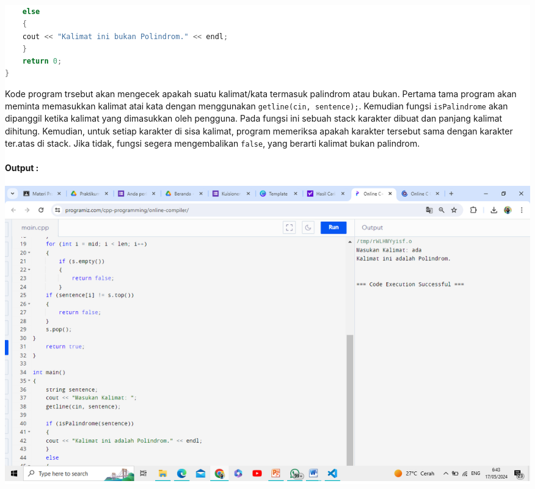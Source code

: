 ```C++
    else
    {
    cout << "Kalimat ini bukan Polindrom." << endl;
    }
    return 0;
}
```
Kode program trsebut akan mengecek apakah suatu kalimat/kata termasuk palindrom atau bukan. Pertama tama program akan meminta memasukkan kalimat atai kata dengan menggunakan `getline(cin, sentence);`. Kemudian fungsi `isPalindrome` akan dipanggil ketika kalimat yang dimasukkan oleh pengguna. Pada fungsi ini sebuah stack karakter dibuat dan panjang kalimat dihitung. Kemudian, untuk setiap karakter di sisa kalimat, program memeriksa apakah karakter tersebut sama dengan karakter ter.atas di stack. Jika tidak, fungsi segera mengembalikan `false`, yang berarti kalimat bukan palindrom.
#### Output : 
![alt text](image1.png)